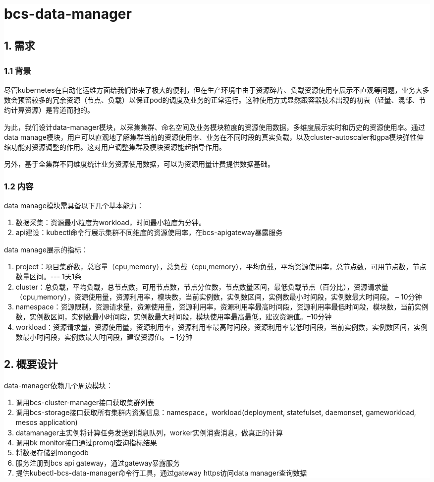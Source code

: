 # bcs-data-manager

## 1. 需求

### 1.1 背景

尽管kubernetes在自动化运维方面给我们带来了极大的便利，但在生产环境中由于资源碎片、负载资源使用率展示不直观等问题，业务大多数会预留较多的冗余资源（节点、负载）以保证pod的调度及业务的正常运行。这种使用方式显然跟容器技术出现的初衷（轻量、混部、节约计算资源）是背道而驰的。

为此，我们设计data-manager模块，以采集集群、命名空间及业务模块粒度的资源使用数据，多维度展示实时和历史的资源使用率。通过data
manage模块，用户可以直观地了解集群当前的资源使用率、业务在不同时段的真实负载，以及cluster-autoscaler和gpa模块弹性伸缩功能对资源调整的作用。这对用户调整集群及模块资源能起指导作用。

另外，基于全集群不同维度统计业务资源使用数据，可以为资源用量计费提供数据基础。

### 1.2 内容

data manage模块需具备以下几个基本能力：

1. 数据采集：资源最小粒度为workload，时间最小粒度为分钟。
2. api建设：kubectl命令行展示集群不同维度的资源使用率，在bcs-apigateway暴露服务

data manage展示的指标：

1. project：项目集群数，总容量（cpu,memory），总负载（cpu,memory），平均负载，平均资源使用率，总节点数，可用节点数，节点数量区间。--- 1天1条
2. cluster：总负载，平均负载，总节点数，可用节点数，节点分位数，节点数量区间，最低负载节点（百分比），资源请求量（cpu,memory），资源使用量，资源利用率，模块数，当前实例数，实例数区间，实例数最小时间段，实例数最大时间段。
   – 10分钟
3. namespace：资源限制，资源请求量，资源使用量，资源利用率，资源利用率最高时间段，资源利用率最低时间段，模块数，当前实例数，实例数区间，实例数最小时间段，实例数最大时间段，模块使用率最高最低，建议资源值。–10分钟
4. workload：资源请求量，资源使用量，资源利用率，资源利用率最高时间段，资源利用率最低时间段，当前实例数，实例数区间，实例数最小时间段，实例数最大时间段，建议资源值。 – 1分钟

## 2. 概要设计

data-manager依赖几个周边模块：

1. 调用bcs-cluster-manager接口获取集群列表
2. 调用bcs-storage接口获取所有集群内资源信息：namespace，workload(deployment, statefulset, daemonset, gameworkload, mesos application)
3. datamanager主实例将计算任务发送到消息队列，worker实例消费消息，做真正的计算
4. 调用bk monitor接口通过promql查询指标结果
5. 将数据存储到mongodb
6. 服务注册到bcs api gateway，通过gateway暴露服务
7. 提供kubectl-bcs-data-manager命令行工具，通过gateway https访问data manager查询数据
